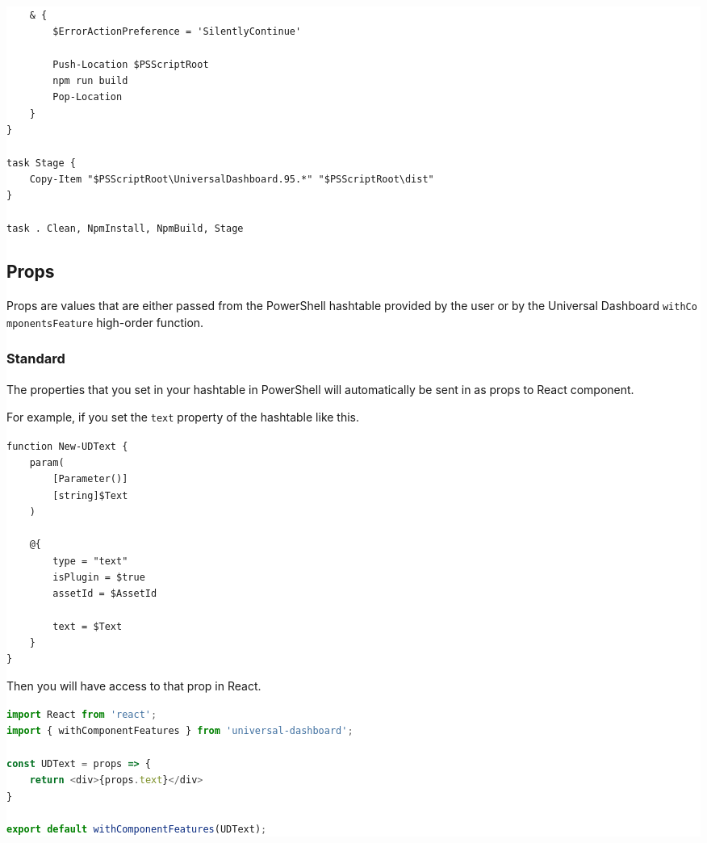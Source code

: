 ```
    & {
        $ErrorActionPreference = 'SilentlyContinue'

        Push-Location $PSScriptRoot
        npm run build
        Pop-Location
    }
}

task Stage {
    Copy-Item "$PSScriptRoot\UniversalDashboard.95.*" "$PSScriptRoot\dist"
}

task . Clean, NpmInstall, NpmBuild, Stage
```

## Props

Props are values that are either passed from the PowerShell hashtable provided by the user or by the Universal Dashboard `withComponentsFeature` high-order function.

### Standard

The properties that you set in your hashtable in PowerShell will automatically be sent in as props to React component.

For example, if you set the `text` property of the hashtable like this.

```
function New-UDText {
    param(
        [Parameter()]
        [string]$Text
    )

    @{
        type = "text"
        isPlugin = $true
        assetId = $AssetId 

        text = $Text
    }
}
```

Then you will have access to that prop in React.

```javascript
import React from 'react';
import { withComponentFeatures } from 'universal-dashboard';

const UDText = props => {
    return <div>{props.text}</div>
}

export default withComponentFeatures(UDText);
```
